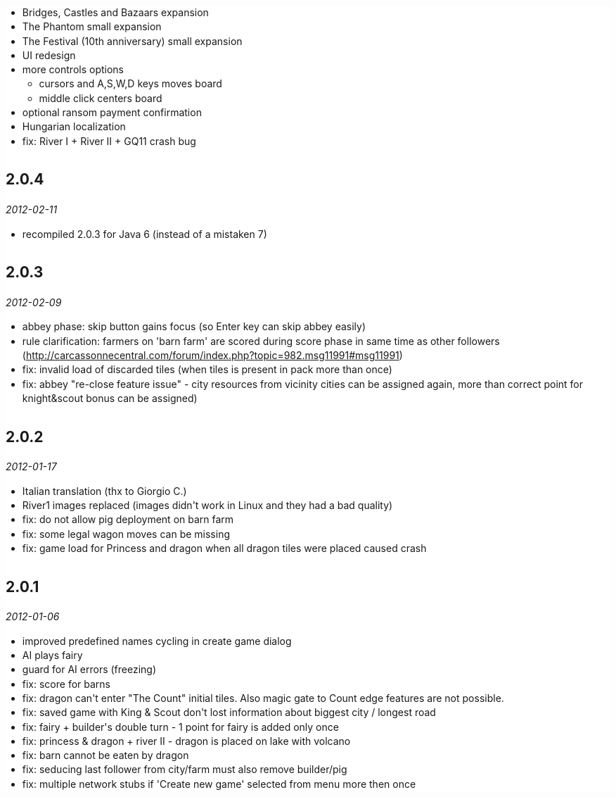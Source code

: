 * Bridges, Castles and Bazaars expansion
* The Phantom small expansion
* The Festival (10th anniversary) small expansion
* UI redesign
* more controls options
    - cursors and A,S,W,D keys moves board
    - middle click centers board
* optional ransom payment confirmation
* Hungarian localization
* fix: River I + River II + GQ11 crash bug

## 2.0.4
*2012-02-11*

* recompiled 2.0.3 for Java 6 (instead of a mistaken 7)

## 2.0.3
*2012-02-09*

* abbey phase: skip button gains focus (so Enter key can skip abbey easily)
* rule clarification: farmers on 'barn farm' are scored during score phase in same time as other followers
(http://carcassonnecentral.com/forum/index.php?topic=982.msg11991#msg11991)
* fix: invalid load of discarded tiles (when tiles is present in pack more than once)
* fix: abbey "re-close feature issue" - city resources from vicinity cities can be assigned again, more than correct point for knight&scout bonus can be assigned)

## 2.0.2
*2012-01-17*

* Italian translation (thx to Giorgio C.)
* River1 images replaced (images didn't work in Linux and they had a bad quality)
* fix: do not allow pig deployment on barn farm
* fix: some legal wagon moves can be missing
* fix: game load for Princess and dragon when all dragon tiles were placed caused crash

## 2.0.1
*2012-01-06*

* improved predefined names cycling in create game dialog
* AI plays fairy
* guard for AI errors (freezing)
* fix: score for barns
* fix: dragon can't enter "The Count" initial tiles. Also magic gate to Count edge features are not possible.
* fix: saved game with King & Scout don't lost information about biggest city / longest road
* fix: fairy + builder's double turn - 1 point for fairy is added only once
* fix: princess & dragon + river II - dragon is placed on lake with volcano
* fix: barn cannot be eaten by dragon
* fix: seducing last follower from city/farm must also remove builder/pig
* fix: multiple network stubs if 'Create new game' selected from menu more then once
